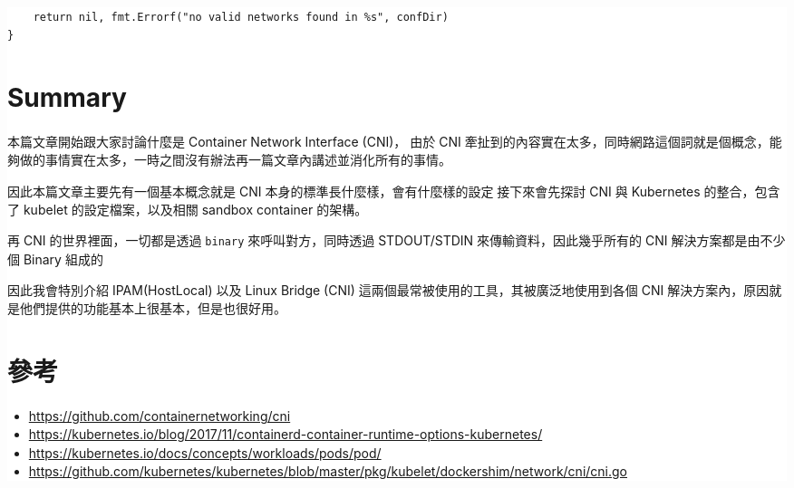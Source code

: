 ``` go=
	return nil, fmt.Errorf("no valid networks found in %s", confDir)
}
```

# Summary

本篇文章開始跟大家討論什麼是 Container Network Interface (CNI)， 由於 CNI 牽扯到的內容實在太多，同時網路這個詞就是個概念，能夠做的事情實在太多，一時之間沒有辦法再一篇文章內講述並消化所有的事情。

因此本篇文章主要先有一個基本概念就是 CNI 本身的標準長什麼樣，會有什麼樣的設定
接下來會先探討 CNI 與 Kubernetes 的整合，包含了 kubelet 的設定檔案，以及相關 sandbox container 的架構。

再 CNI 的世界裡面，一切都是透過 `binary` 來呼叫對方，同時透過 STDOUT/STDIN 來傳輸資料，因此幾乎所有的 CNI 解決方案都是由不少個 Binary 組成的

因此我會特別介紹 IPAM(HostLocal) 以及 Linux Bridge (CNI) 這兩個最常被使用的工具，其被廣泛地使用到各個 CNI 解決方案內，原因就是他們提供的功能基本上很基本，但是也很好用。



# 參考
- https://github.com/containernetworking/cni
- https://kubernetes.io/blog/2017/11/containerd-container-runtime-options-kubernetes/
- https://kubernetes.io/docs/concepts/workloads/pods/pod/
- https://github.com/kubernetes/kubernetes/blob/master/pkg/kubelet/dockershim/network/cni/cni.go
